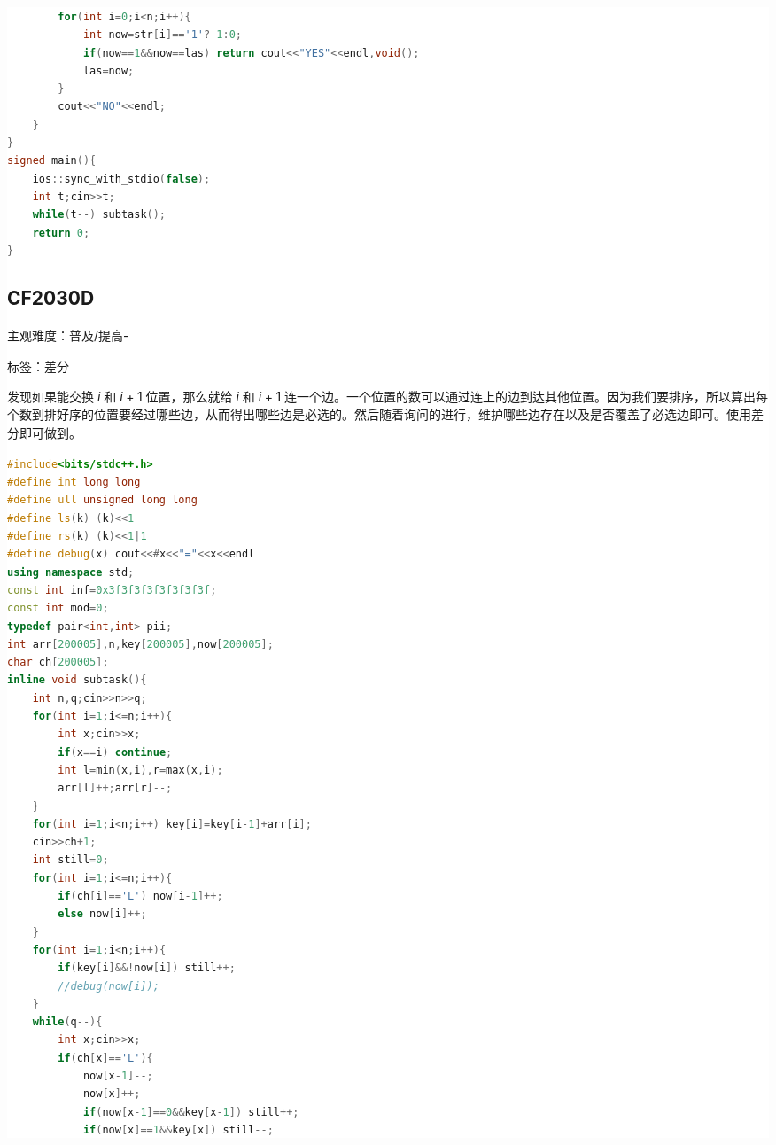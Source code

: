```cpp
        for(int i=0;i<n;i++){
            int now=str[i]=='1'? 1:0;
            if(now==1&&now==las) return cout<<"YES"<<endl,void();
            las=now;
        }
        cout<<"NO"<<endl;
    }
}
signed main(){
    ios::sync_with_stdio(false);
    int t;cin>>t;
    while(t--) subtask();
    return 0;
}
```

## CF2030D

主观难度：普及/提高-

标签：差分

发现如果能交换 $i$ 和 $i+1$ 位置，那么就给 $i$ 和 $i+1$ 连一个边。一个位置的数可以通过连上的边到达其他位置。因为我们要排序，所以算出每个数到排好序的位置要经过哪些边，从而得出哪些边是必选的。然后随着询问的进行，维护哪些边存在以及是否覆盖了必选边即可。使用差分即可做到。

```cpp
#include<bits/stdc++.h>
#define int long long
#define ull unsigned long long
#define ls(k) (k)<<1
#define rs(k) (k)<<1|1
#define debug(x) cout<<#x<<"="<<x<<endl
using namespace std;
const int inf=0x3f3f3f3f3f3f3f3f;
const int mod=0;
typedef pair<int,int> pii;
int arr[200005],n,key[200005],now[200005];
char ch[200005];
inline void subtask(){
    int n,q;cin>>n>>q;
    for(int i=1;i<=n;i++){
        int x;cin>>x;
        if(x==i) continue;
        int l=min(x,i),r=max(x,i);
        arr[l]++;arr[r]--;
    }
    for(int i=1;i<n;i++) key[i]=key[i-1]+arr[i];
    cin>>ch+1;
    int still=0;
    for(int i=1;i<=n;i++){
        if(ch[i]=='L') now[i-1]++;
        else now[i]++;
    }
    for(int i=1;i<n;i++){
        if(key[i]&&!now[i]) still++;
        //debug(now[i]);
    }
    while(q--){
        int x;cin>>x;
        if(ch[x]=='L'){
            now[x-1]--;
            now[x]++;
            if(now[x-1]==0&&key[x-1]) still++;
            if(now[x]==1&&key[x]) still--;
```